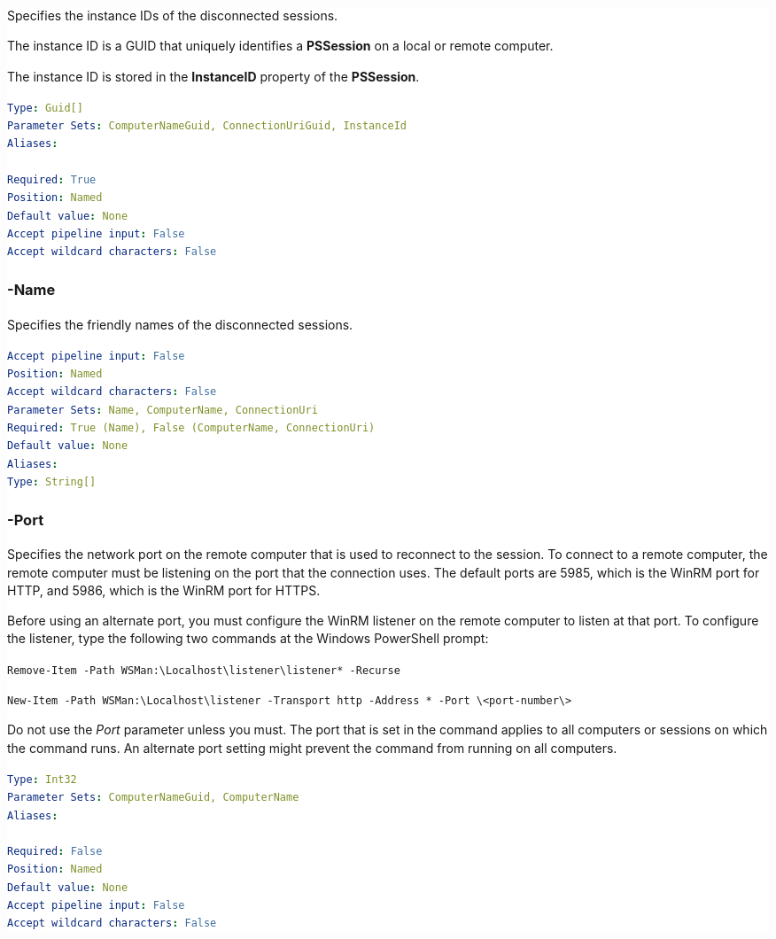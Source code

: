 Specifies the instance IDs of the disconnected sessions.

The instance ID is a GUID that uniquely identifies a **PSSession** on a local or remote computer.

The instance ID is stored in the **InstanceID** property of the **PSSession**.

```yaml
Type: Guid[]
Parameter Sets: ComputerNameGuid, ConnectionUriGuid, InstanceId
Aliases:

Required: True
Position: Named
Default value: None
Accept pipeline input: False
Accept wildcard characters: False
```

### -Name

Specifies the friendly names of the disconnected sessions.

```yaml
Accept pipeline input: False
Position: Named
Accept wildcard characters: False
Parameter Sets: Name, ComputerName, ConnectionUri
Required: True (Name), False (ComputerName, ConnectionUri)
Default value: None
Aliases: 
Type: String[]
```

### -Port

Specifies the network port on the remote computer that is used to reconnect to the session.
To connect to a remote computer, the remote computer must be listening on the port that the
connection uses.
The default ports are 5985, which is the WinRM port for HTTP, and 5986, which is the WinRM port for
HTTPS.

Before using an alternate port, you must configure the WinRM listener on the remote computer to
listen at that port.
To configure the listener, type the following two commands at the Windows PowerShell prompt:

`Remove-Item -Path WSMan:\Localhost\listener\listener* -Recurse`

`New-Item -Path WSMan:\Localhost\listener -Transport http -Address * -Port \<port-number\>`

Do not use the *Port* parameter unless you must.
The port that is set in the command applies to all computers or sessions on which the command runs.
An alternate port setting might prevent the command from running on all computers.

```yaml
Type: Int32
Parameter Sets: ComputerNameGuid, ComputerName
Aliases:

Required: False
Position: Named
Default value: None
Accept pipeline input: False
Accept wildcard characters: False
```
